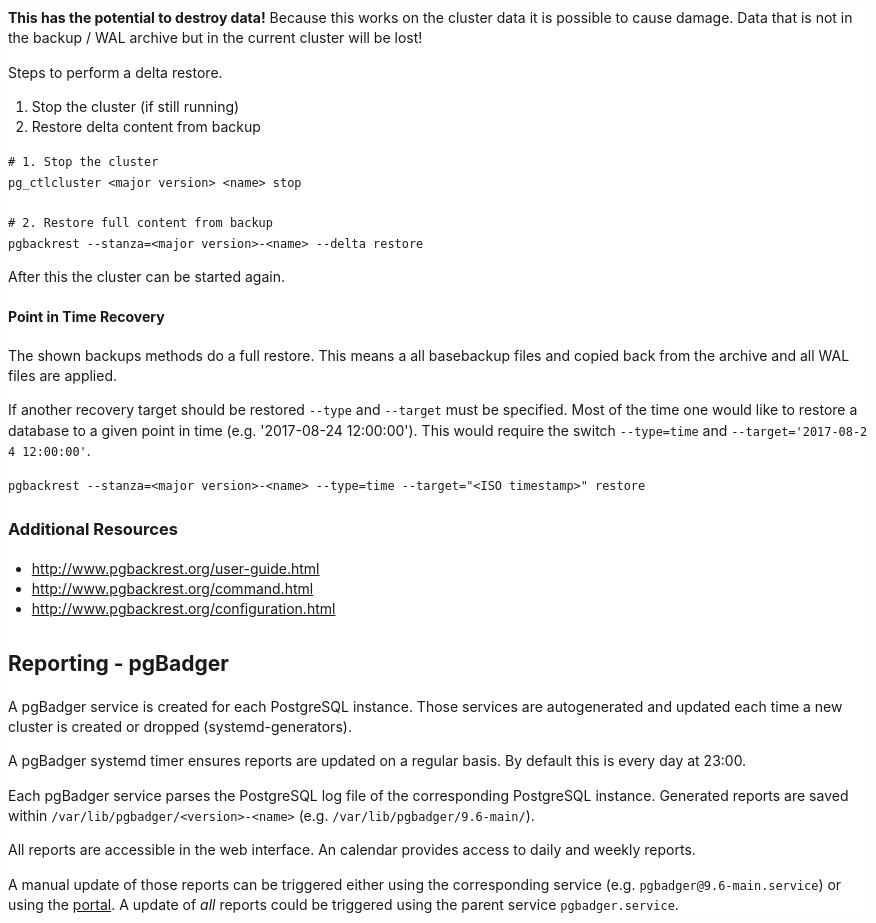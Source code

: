 **This has the potential to destroy data!**
Because this works on the cluster data it is possible to cause damage.
Data that is not in the backup / WAL archive but in the current cluster will be lost!

Steps to perform a delta restore.

  1. Stop the cluster (if still running)
  2. Restore delta content from backup

```
# 1. Stop the cluster
pg_ctlcluster <major version> <name> stop

# 2. Restore full content from backup
pgbackrest --stanza=<major version>-<name> --delta restore
```

After this the cluster can be started again.

#### Point in Time Recovery

The shown backups methods do a full restore.
This means a all basebackup files and copied back from the archive and all WAL files are applied.

If another recovery target should be restored `--type` and `--target` must be specified.
Most of the time one would like to restore a database to a given point in time (e.g. '2017-08-24 12:00:00').
This would require the switch `--type=time` and `--target='2017-08-24 12:00:00'`.

```
pgbackrest --stanza=<major version>-<name> --type=time --target="<ISO timestamp>" restore
```

### Additional Resources

* <http://www.pgbackrest.org/user-guide.html>
* <http://www.pgbackrest.org/command.html>
* <http://www.pgbackrest.org/configuration.html>

## Reporting - pgBadger

A pgBadger service is created for each PostgreSQL
instance. Those services are autogenerated and updated each time a new
cluster is created or dropped (systemd-generators).

A pgBadger systemd timer ensures reports are updated on a regular basis.
By default this is every day at 23:00.

Each pgBadger service parses the PostgreSQL log file of the
corresponding PostgreSQL instance. Generated reports are saved within
`/var/lib/pgbadger/<version>-<name>` (e.g. `/var/lib/pgbadger/9.6-main/`).

All reports are accessible in the web interface.
An calendar provides access to daily and weekly reports.

A manual update of those reports can be triggered either using the corresponding service (e.g. `pgbadger@9.6-main.service`) or using the [portal](#portal).
A update of *all* reports could be triggered using the parent service `pgbadger.service`.

